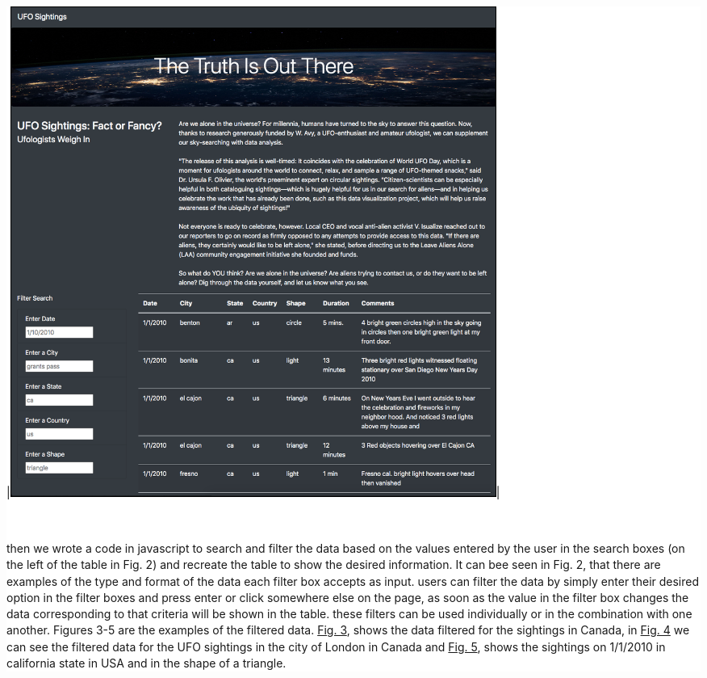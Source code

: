 |<img src="screenshots/wp_nofilter.png" width="600" style="border: 1px solid black">|
</center>
&nbsp;

then we wrote a code in javascript to search and filter the data based on the values entered by the user in the search boxes (on the left of the table in Fig. 2) and recreate the table to show the desired information. It can bee seen in Fig. 2, that there are examples of the type and format of the data each filter box accepts as input. users can filter the data by simply enter their desired option in the filter boxes and press enter or click somewhere else on the page, as soon as the value in the filter box changes the data corresponding to that criteria will be shown in the table. these filters can be used individually or in the combination with one another. 
Figures 3-5 are the examples of the filtered data. [Fig. 3](screenshots/3.png), shows the data filtered for  the sightings in Canada, in [Fig. 4](screenshots/4.png) we can see  the filtered data for the UFO sightings in the city of London in Canada and [Fig. 5](screenshots/5.png), shows the sightings on 1/1/2010 in california state in USA and in the shape of a triangle.
